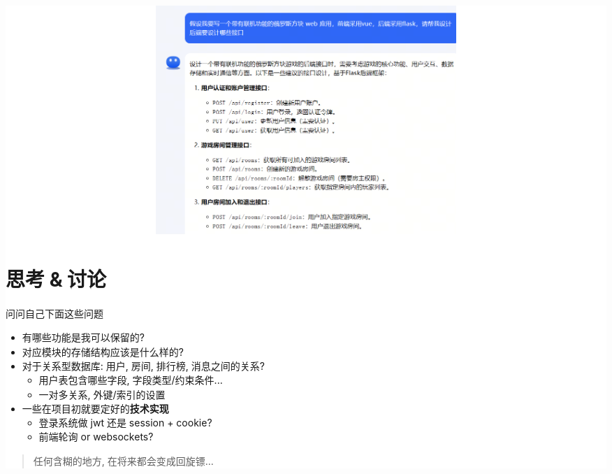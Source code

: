 <div align="center"><img src="images/2024-03-27-09-23-35.png" width="50%" height="50%" alt="meme"></div>



# 思考 & 讨论

问问自己下面这些问题

- 有哪些功能是我可以保留的?
- 对应模块的存储结构应该是什么样的?
- 对于关系型数据库: 用户, 房间, 排行榜, 消息之间的关系?
  - 用户表包含哪些字段, 字段类型/约束条件...
  - 一对多关系, 外键/索引的设置
- 一些在项目初就要定好的**技术实现**
  - 登录系统做 jwt 还是 session + cookie?
  - 前端轮询 or websockets?

> 任何含糊的地方, 在将来都会变成回旋镖...

